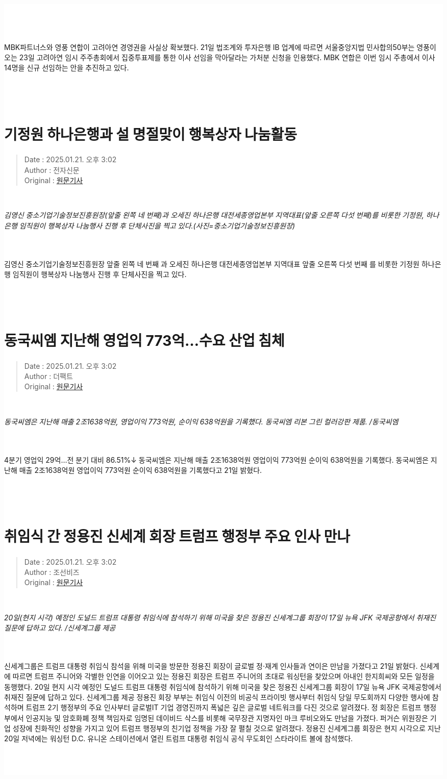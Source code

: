 <img alt="" class="_LAZY_LOADING _LAZY_LOADING_INIT_HIDE" src="https://imgnews.pstatic.net/image/015/2025/01/21/0005085020_001_20250121150220773.jpg?type=w860" id="img1" style="display: none;"></img>  
<br/><br/>  
  
MBK파트너스와 영풍 연합이 고려아연 경영권을 사실상 확보했다.
21일 법조계와 투자은행 IB 업계에 따르면 서울중앙지법 민사합의50부는 영풍이 오는 23일 고려아연 임시 주주총회에서 집중투표제를 통한 이사 선임을 막아달라는 가처분 신청을 인용했다.
MBK 연합은 이번 임시 주총에서 이사 14명을 신규 선임하는 안을 추진하고 있다.  
<br/><br/><br/>  

  
# 기정원 하나은행과 설 명절맞이 행복상자 나눔활동  
  
> Date : 2025.01.21. 오후 3:02  
> Author : 전자신문  
> Original : [원문기사](https://n.news.naver.com/mnews/article/030/0003278017?sid=101)  
<br/>  
  
<img alt="김영신 중소기업기술정보진흥원장(앞줄 왼쪽 네 번째)과 오세진 하나은행 대전세종영업본부 지역대표(앞줄 오른쪽 다섯 번째)를 비롯한 기정원, 하나은행 임직원이 행복상자 나눔행사 진행 후 단체사진을 찍고 있다.(사진=중소" class="_LAZY_LOADING _LAZY_LOADING_INIT_HIDE" src="https://imgnews.pstatic.net/image/030/2025/01/21/0003278017_001_20250121150218491.jpg?type=w860" id="img1" style="display: none;"></img><em class="img_desc">김영신 중소기업기술정보진흥원장(앞줄 왼쪽 네 번째)과 오세진 하나은행 대전세종영업본부 지역대표(앞줄 오른쪽 다섯 번째)를 비롯한 기정원, 하나은행 임직원이 행복상자 나눔행사 진행 후 단체사진을 찍고 있다.(사진=중소기업기술정보진흥원장)</em>  
<br/><br/>  
  
김영신 중소기업기술정보진흥원장 앞줄 왼쪽 네 번째 과 오세진 하나은행 대전세종영업본부 지역대표 앞줄 오른쪽 다섯 번째 를 비롯한 기정원 하나은행 임직원이 행복상자 나눔행사 진행 후 단체사진을 찍고 있다.  
<br/><br/><br/>  

  
# 동국씨엠 지난해 영업익 773억…수요 산업 침체  
  
> Date : 2025.01.21. 오후 3:02  
> Author : 더팩트  
> Original : [원문기사](https://n.news.naver.com/mnews/article/629/0000358591?sid=101)  
<br/>  
  
<img alt="동국씨엠은 지난해 매출 2조1638억원, 영업이익 773억원, 순이익 638억원을 기록했다. 동국씨엠 리본 그린 컬러강판 제품. /동국씨엠" class="_LAZY_LOADING _LAZY_LOADING_INIT_HIDE" src="https://imgnews.pstatic.net/image/629/2025/01/21/202535721737437420_20250121150217510.jpg?type=w860" id="img1" style="display: none;"></img><em class="img_desc">동국씨엠은 지난해 매출 2조1638억원, 영업이익 773억원, 순이익 638억원을 기록했다. 동국씨엠 리본 그린 컬러강판 제품. /동국씨엠</em>  
<br/><br/>  
  
4분기 영업익 29억…전 분기 대비 86.51%↓ 동국씨엠은 지난해 매출 2조1638억원 영업이익 773억원 순이익 638억원을 기록했다.
동국씨엠은 지난해 매출 2조1638억원 영업이익 773억원 순이익 638억원을 기록했다고 21일 밝혔다.  
<br/><br/><br/>  

  
# 취임식 간 정용진 신세계 회장 트럼프 행정부 주요 인사 만나  
  
> Date : 2025.01.21. 오후 3:02  
> Author : 조선비즈  
> Original : [원문기사](https://n.news.naver.com/mnews/article/366/0001048747?sid=101)  
<br/>  
  
<img alt="20일(현지 시각) 예정인 도널드 트럼프 대통령 취임식에 참석하기 위해 미국을 찾은 정용진 신세계그룹 회장이 17일 뉴욕 JFK 국제공항에서 취재진 질문에 답하고 있다. /신세계그룹 제공" class="_LAZY_LOADING _LAZY_LOADING_INIT_HIDE" src="https://imgnews.pstatic.net/image/366/2025/01/21/0001048747_001_20250121150212985.jpg?type=w860" id="img1" style="display: none;"></img><em class="img_desc">20일(현지 시각) 예정인 도널드 트럼프 대통령 취임식에 참석하기 위해 미국을 찾은 정용진 신세계그룹 회장이 17일 뉴욕 JFK 국제공항에서 취재진 질문에 답하고 있다. /신세계그룹 제공</em>  
<br/><br/>  
  
신세계그룹은 트럼프 대통령 취임식 참석을 위해 미국을 방문한 정용진 회장이 글로벌 정·재계 인사들과 연이은 만남을 가졌다고 21일 밝혔다.
신세계에 따르면 트럼프 주니어와 각별한 인연을 이어오고 있는 정용진 회장은 트럼프 주니어의 초대로 워싱턴을 찾았으며 아내인 한지희씨와 모든 일정을 동행했다.
20일 현지 시각 예정인 도널드 트럼프 대통령 취임식에 참석하기 위해 미국을 찾은 정용진 신세계그룹 회장이 17일 뉴욕 JFK 국제공항에서 취재진 질문에 답하고 있다.
신세계그룹 제공 정용진 회장 부부는 취임식 이전의 비공식 프라이빗 행사부터 취임식 당일 무도회까지 다양한 행사에 참석하며 트럼프 2기 행정부의 주요 인사부터 글로벌IT 기업 경영진까지 폭넓은 깊은 글로벌 네트워크를 다진 것으로 알려졌다.
정 회장은 트럼프 행정부에서 인공지능 및 암호화폐 정책 책임자로 임명된 데이비드 삭스를 비롯해 국무장관 지명자인 마크 루비오와도 만남을 가졌다.
퍼거슨 위원장은 기업 성장에 친화적인 성향을 가지고 있어 트럼프 행정부의 친기업 정책을 가장 잘 펼칠 것으로 알려졌다.
정용진 신세계그룹 회장은 현지 시각으로 지난 20일 저녁에는 워싱턴 D.C. 유니온 스테이션에서 열린 트럼프 대통령 취임식 공식 무도회인 스타라이트 볼에 참석했다.  
<br/><br/><br/>  

